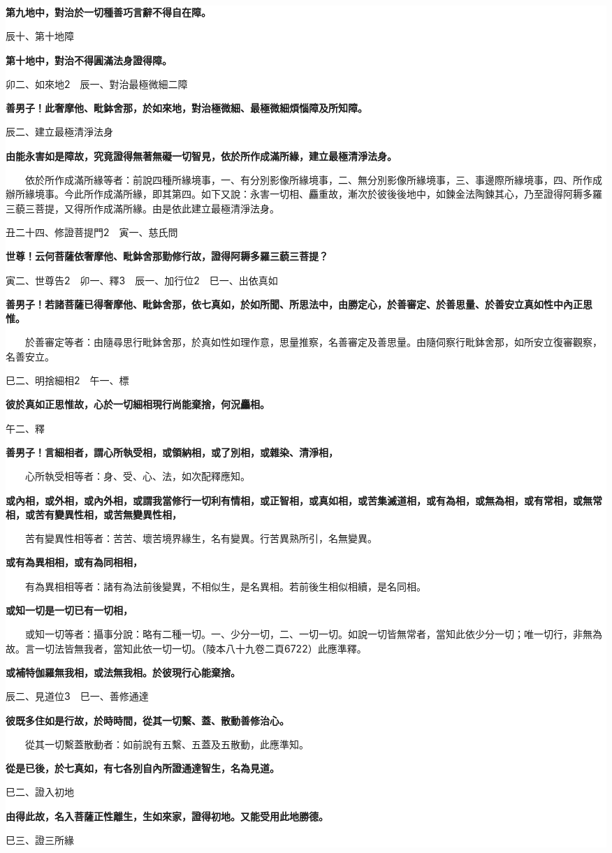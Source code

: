 **第九地中，對治於一切種善巧言辭不得自在障。**

辰十、第十地障

**第十地中，對治不得圓滿法身證得障。**

卯二、如來地2　辰一、對治最極微細二障

**善男子！此奢摩他、毗鉢舍那，於如來地，對治極微細、最極微細煩惱障及所知障。**

辰二、建立最極清淨法身

**由能永害如是障故，究竟證得無著無礙一切智見，依於所作成滿所緣，建立最極清淨法身。**

　　依於所作成滿所緣等者：前說四種所緣境事，一、有分別影像所緣境事，二、無分別影像所緣境事，三、事邊際所緣境事，四、所作成辦所緣境事。今此所作成滿所緣，即其第四。如下又說：永害一切相、麤重故，漸次於彼後後地中，如鍊金法陶鍊其心，乃至證得阿耨多羅三藐三菩提，又得所作成滿所緣。由是依此建立最極清淨法身。

丑二十四、修證菩提門2　寅一、慈氏問

**世尊！云何菩薩依奢摩他、毗鉢舍那勤修行故，證得阿耨多羅三藐三菩提？**

寅二、世尊告2　卯一、釋3　辰一、加行位2　巳一、出依真如

**善男子！若諸菩薩已得奢摩他、毗鉢舍那，依七真如，於如所聞、所思法中，由勝定心，於善審定、於善思量、於善安立真如性中內正思惟。**

　　於善審定等者：由隨尋思行毗鉢舍那，於真如性如理作意，思量推察，名善審定及善思量。由隨伺察行毗鉢舍那，如所安立復審觀察，名善安立。

巳二、明捨細相2　午一、標

**彼於真如正思惟故，心於一切細相現行尚能棄捨，何況麤相。**

午二、釋

**善男子！言細相者，謂心所執受相，或領納相，或了別相，或雜染、清淨相，**

　　心所執受相等者：身、受、心、法，如次配釋應知。

**或內相，或外相，或內外相，或謂我當修行一切利有情相，或正智相，或真如相，或苦集滅道相，或有為相，或無為相，或有常相，或無常相，或苦有變異性相，或苦無變異性相，**

　　苦有變異性相等者：苦苦、壞苦境界緣生，名有變異。行苦異熟所引，名無變異。

**或有為異相相，或有為同相相，**

　　有為異相相等者：諸有為法前後變異，不相似生，是名異相。若前後生相似相續，是名同相。

**或知一切是一切已有一切相，**

　　或知一切等者：攝事分說：略有二種一切。一、少分一切，二、一切一切。如說一切皆無常者，當知此依少分一切；唯一切行，非無為故。言一切法皆無我者，當知此依一切一切。（陵本八十九卷二頁6722）此應準釋。

**或補特伽羅無我相，或法無我相。於彼現行心能棄捨。**

辰二、見道位3　巳一、善修通達

**彼既多住如是行故，於時時間，從其一切繫、蓋、散動善修治心。**

　　從其一切繫蓋散動者：如前說有五繫、五蓋及五散動，此應準知。

**從是已後，於七真如，有七各別自內所證通達智生，名為見道。**

巳二、證入初地

**由得此故，名入菩薩正性離生，生如來家，證得初地。又能受用此地勝德。**

巳三、證三所緣
